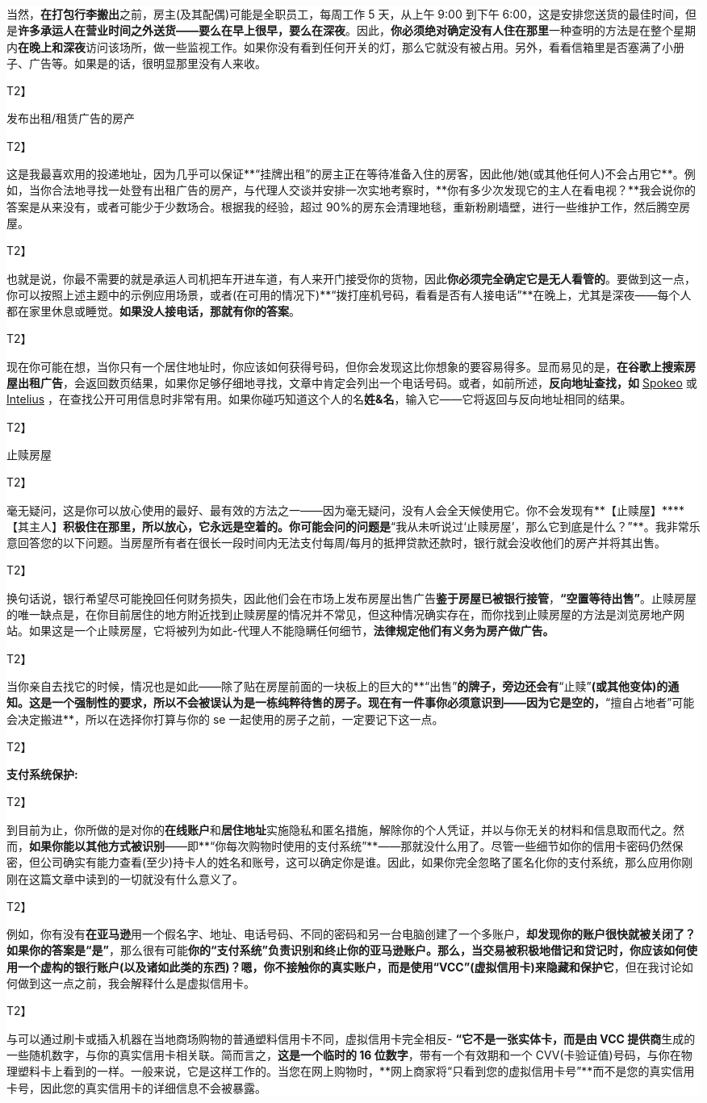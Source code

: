 当然，**在打包行李搬出**之前，房主(及其配偶)可能是全职员工，每周工作 5 天，从上午 9:00 到下午 6:00，这是安排您送货的最佳时间，但是**许多承运人在营业时间之外送货——要么在早上很早，要么在深夜**。因此，**你必须绝对确定没有人住在那里**一种查明的方法是在整个星期内**在晚上和深夜**访问该场所，做一些监视工作。如果你没有看到任何开关的灯，那么它就没有被占用。另外，看看信箱里是否塞满了小册子、广告等。如果是的话，很明显那里没有人来收。

 T2】

发布出租/租赁广告的房产

 T2】

这是我最喜欢用的投递地址，因为几乎可以保证**“挂牌出租”的房主正在等待准备入住的房客，因此他/她(或其他任何人)不会占用它**。例如，当你合法地寻找一处登有出租广告的房产，与代理人交谈并安排一次实地考察时，**你有多少次发现它的主人在看电视？**我会说你的答案是从来没有，或者可能少于少数场合。根据我的经验，超过 90%的房东会清理地毯，重新粉刷墙壁，进行一些维护工作，然后腾空房屋。

 T2】

也就是说，你最不需要的就是承运人司机把车开进车道，有人来开门接受你的货物，因此**你必须完全确定它是无人看管的**。要做到这一点，你可以按照上述主题中的示例应用场景，或者(在可用的情况下)**“拨打座机号码，看看是否有人接电话”**在晚上，尤其是深夜——每个人都在家里休息或睡觉。**如果没人接电话，那就有你的答案**。

 T2】

现在你可能在想，当你只有一个居住地址时，你应该如何获得号码，但你会发现这比你想象的要容易得多。显而易见的是，**在谷歌上搜索房屋出租广告**，会返回数页结果，如果你足够仔细地寻找，文章中肯定会列出一个电话号码。或者，如前所述，**反向地址查找，如** [Spokeo](https://www.spokeo.com/) 或 [Intelius](https://www.intelius.com/) ，在查找公开可用信息时非常有用。如果你碰巧知道这个人的名**姓&名**，输入它——它将返回与反向地址相同的结果。

 T2】

止赎房屋

 T2】

毫无疑问，这是你可以放心使用的最好、最有效的方法之一——因为毫无疑问，没有人会全天候使用它。你不会发现有**【止赎屋】****【其主人】**积极住在那里，所以放心，**它永远是空着的**。你可能会问的问题是**“我从未听说过‘止赎房屋’，那么它到底是什么？”**。我非常乐意回答您的以下问题。当房屋所有者在很长一段时间内无法支付每周/每月的抵押贷款还款时，银行就会没收他们的房产并将其出售。

 T2】

换句话说，银行希望尽可能挽回任何财务损失，因此他们会在市场上发布房屋出售广告**鉴于房屋已被银行接管**，**“空置等待出售”**。止赎房屋的唯一缺点是，在你目前居住的地方附近找到止赎房屋的情况并不常见，但这种情况确实存在，而你找到止赎房屋的方法是浏览房地产网站。如果这是一个止赎房屋，它将被列为如此-代理人不能隐瞒任何细节，**法律规定他们有义务为房产做广告。**

 T2】

当你亲自去找它的时候，情况也是如此——除了贴在房屋前面的一块板上的巨大的**“出售”**的牌子，旁边还会有**“止赎”**(或其他变体)的通知。这是一个强制性的要求，**所以不会被误认为是一栋纯粹待售的房子**。现在有一件事你必须意识到——因为它是空的，**“擅自占地者”可能会决定搬进**，所以在选择你打算与你的 se 一起使用的房子之前，一定要记下这一点。

 T2】

**支付系统保护:**

 T2】

到目前为止，你所做的是对你的**在线账户**和**居住地址**实施隐私和匿名措施，解除你的个人凭证，并以与你无关的材料和信息取而代之。然而，**如果你能以其他方式被识别**——即**“你每次购物时使用的支付系统”**——那就没什么用了。尽管一些细节如你的信用卡密码仍然保密，但公司确实有能力查看(至少)持卡人的姓名和账号，这可以确定你是谁。因此，如果你完全忽略了匿名化你的支付系统，那么应用你刚刚在这篇文章中读到的一切就没有什么意义了。

 T2】

例如，你有没有**在亚马逊**用一个假名字、地址、电话号码、不同的密码和另一台电脑创建了一个多账户，**却发现你的账户很快就被关闭了？**如果你的答案是**“是”**，那么很有可能**你的“支付系统”**负责识别和终止你的亚马逊账户。那么，当交易被积极地借记和贷记时，你应该如何使用一个虚构的银行账户(以及诸如此类的东西)？嗯，你不接触你的真实账户，而是**使用“VCC”(虚拟信用卡)来隐藏和保护它**，但在我讨论如何做到这一点之前，我会解释什么是虚拟信用卡。

 T2】

与可以通过刷卡或插入机器在当地商场购物的普通塑料信用卡不同，虚拟信用卡完全相反- **“它不是一张实体卡，而是由 VCC 提供商**生成的一些随机数字，与你的真实信用卡相关联。简而言之，**这是一个临时的 16 位数字**，带有一个有效期和一个 CVV(卡验证值)号码，与你在物理塑料卡上看到的一样。一般来说，它是这样工作的。当您在网上购物时，**网上商家将“只看到您的虚拟信用卡号”**而不是您的真实信用卡号，因此您的真实信用卡的详细信息不会被暴露。
